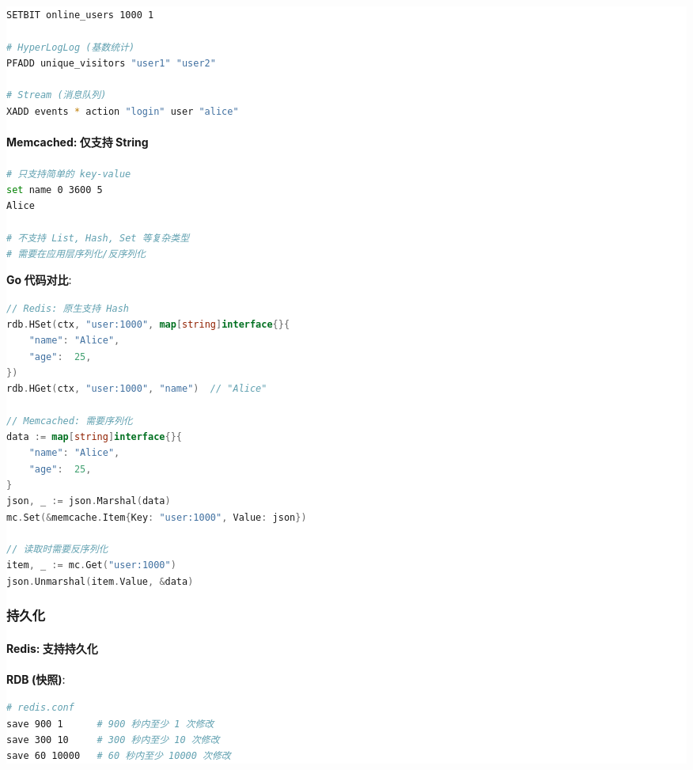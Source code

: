 ```bash
SETBIT online_users 1000 1

# HyperLogLog (基数统计)
PFADD unique_visitors "user1" "user2"

# Stream (消息队列)
XADD events * action "login" user "alice"
```

#### Memcached: 仅支持 String

```bash
# 只支持简单的 key-value
set name 0 3600 5
Alice

# 不支持 List, Hash, Set 等复杂类型
# 需要在应用层序列化/反序列化
```

**Go 代码对比**:

```go
// Redis: 原生支持 Hash
rdb.HSet(ctx, "user:1000", map[string]interface{}{
    "name": "Alice",
    "age":  25,
})
rdb.HGet(ctx, "user:1000", "name")  // "Alice"

// Memcached: 需要序列化
data := map[string]interface{}{
    "name": "Alice",
    "age":  25,
}
json, _ := json.Marshal(data)
mc.Set(&memcache.Item{Key: "user:1000", Value: json})

// 读取时需要反序列化
item, _ := mc.Get("user:1000")
json.Unmarshal(item.Value, &data)
```

### 持久化

#### Redis: 支持持久化

**RDB (快照)**:
```bash
# redis.conf
save 900 1      # 900 秒内至少 1 次修改
save 300 10     # 300 秒内至少 10 次修改
save 60 10000   # 60 秒内至少 10000 次修改
```
